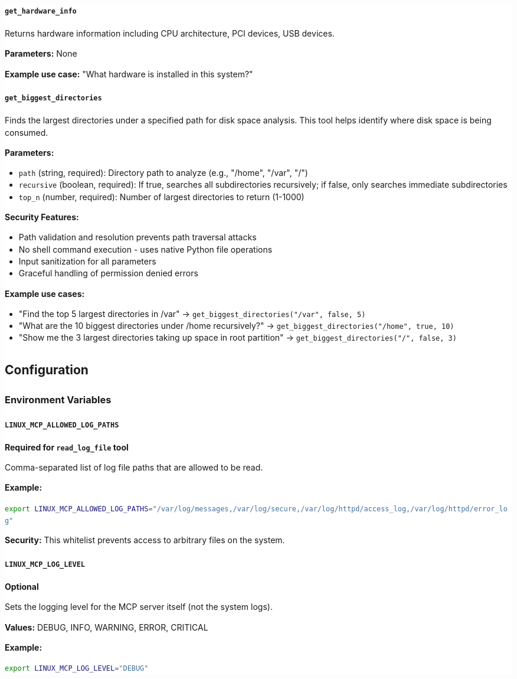 #### `get_hardware_info`
Returns hardware information including CPU architecture, PCI devices, USB devices.

**Parameters:** None

**Example use case:** "What hardware is installed in this system?"

#### `get_biggest_directories`
Finds the largest directories under a specified path for disk space analysis. This tool helps identify where disk space is being consumed.

**Parameters:**
- `path` (string, required): Directory path to analyze (e.g., "/home", "/var", "/")
- `recursive` (boolean, required): If true, searches all subdirectories recursively; if false, only searches immediate subdirectories
- `top_n` (number, required): Number of largest directories to return (1-1000)

**Security Features:**
- Path validation and resolution prevents path traversal attacks
- No shell command execution - uses native Python file operations
- Input sanitization for all parameters
- Graceful handling of permission denied errors

**Example use cases:**
- "Find the top 5 largest directories in /var" → `get_biggest_directories("/var", false, 5)`
- "What are the 10 biggest directories under /home recursively?" → `get_biggest_directories("/home", true, 10)`
- "Show me the 3 largest directories taking up space in root partition" → `get_biggest_directories("/", false, 3)`

## Configuration

### Environment Variables

#### `LINUX_MCP_ALLOWED_LOG_PATHS`
**Required for `read_log_file` tool**

Comma-separated list of log file paths that are allowed to be read.

**Example:**
```bash
export LINUX_MCP_ALLOWED_LOG_PATHS="/var/log/messages,/var/log/secure,/var/log/httpd/access_log,/var/log/httpd/error_log"
```

**Security:** This whitelist prevents access to arbitrary files on the system.

#### `LINUX_MCP_LOG_LEVEL`
**Optional**

Sets the logging level for the MCP server itself (not the system logs).

**Values:** DEBUG, INFO, WARNING, ERROR, CRITICAL

**Example:**
```bash
export LINUX_MCP_LOG_LEVEL="DEBUG"
```
